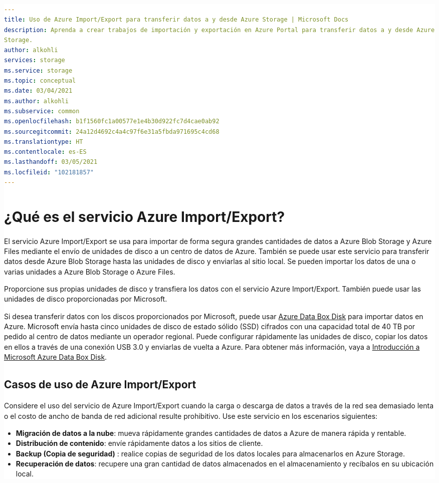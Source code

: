 ```yaml
---
title: Uso de Azure Import/Export para transferir datos a y desde Azure Storage | Microsoft Docs
description: Aprenda a crear trabajos de importación y exportación en Azure Portal para transferir datos a y desde Azure Storage.
author: alkohli
services: storage
ms.service: storage
ms.topic: conceptual
ms.date: 03/04/2021
ms.author: alkohli
ms.subservice: common
ms.openlocfilehash: b1f1560fc1a00577e1e4b30d922fc7d4cae0ab92
ms.sourcegitcommit: 24a12d4692c4a4c97f6e31a5fbda971695c4cd68
ms.translationtype: HT
ms.contentlocale: es-ES
ms.lasthandoff: 03/05/2021
ms.locfileid: "102181857"
---
```

# <a name="what-is-azure-importexport-service"></a>¿Qué es el servicio Azure Import/Export?

El servicio Azure Import/Export se usa para importar de forma segura grandes cantidades de datos a Azure Blob Storage y Azure Files mediante el envío de unidades de disco a un centro de datos de Azure. También se puede usar este servicio para transferir datos desde Azure Blob Storage hasta las unidades de disco y enviarlas al sitio local. Se pueden importar los datos de una o varias unidades a Azure Blob Storage o Azure Files.

Proporcione sus propias unidades de disco y transfiera los datos con el servicio Azure Import/Export. También puede usar las unidades de disco proporcionadas por Microsoft.

Si desea transferir datos con los discos proporcionados por Microsoft, puede usar [Azure Data Box Disk](../databox/data-box-disk-overview.md) para importar datos en Azure. Microsoft envía hasta cinco unidades de disco de estado sólido (SSD) cifrados con una capacidad total de 40 TB por pedido al centro de datos mediante un operador regional. Puede configurar rápidamente las unidades de disco, copiar los datos en ellos a través de una conexión USB 3.0 y enviarlas de vuelta a Azure. Para obtener más información, vaya a [Introducción a Microsoft Azure Data Box Disk](../databox/data-box-disk-overview.md).

## <a name="azure-importexport-use-cases"></a>Casos de uso de Azure Import/Export

Considere el uso del servicio de Azure Import/Export cuando la carga o descarga de datos a través de la red sea demasiado lenta o el costo de ancho de banda de red adicional resulte prohibitivo. Use este servicio en los escenarios siguientes:

* **Migración de datos a la nube**: mueva rápidamente grandes cantidades de datos a Azure de manera rápida y rentable.
* **Distribución de contenido**: envíe rápidamente datos a los sitios de cliente.
* **Backup (Copia de seguridad)** : realice copias de seguridad de los datos locales para almacenarlos en Azure Storage.
* **Recuperación de datos**: recupere una gran cantidad de datos almacenados en el almacenamiento y recíbalos en su ubicación local.
